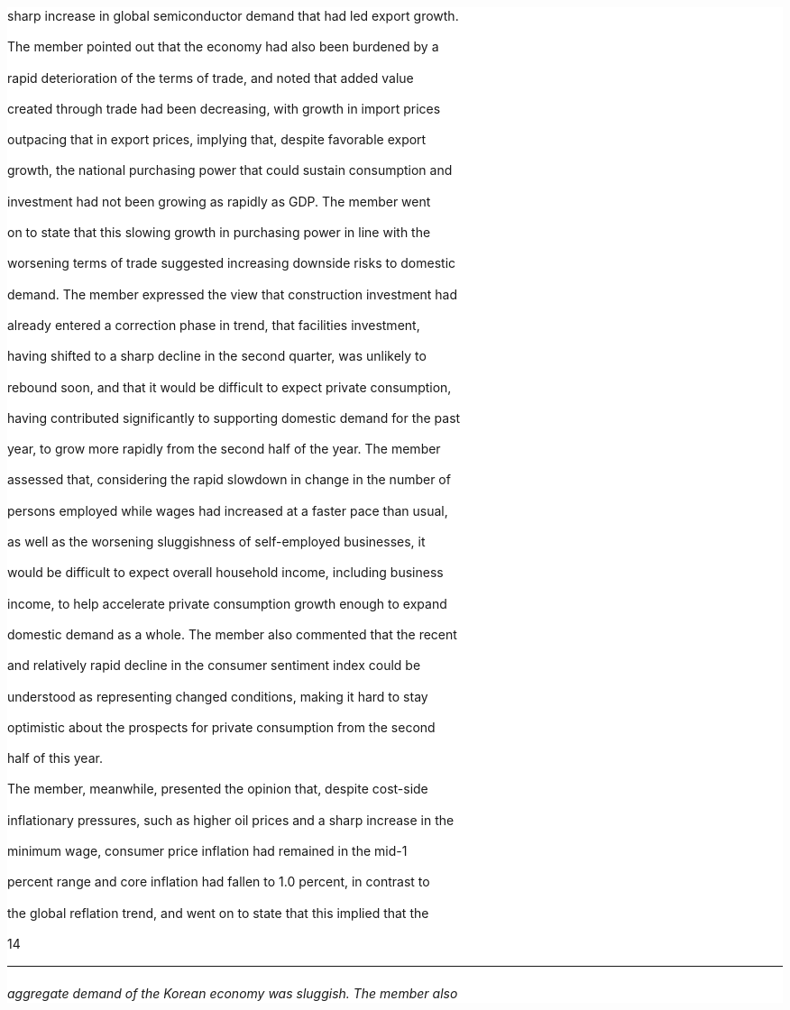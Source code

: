  sharp increase in global semiconductor demand that had led export growth.

 The member pointed out that the economy had also been burdened by a 

 rapid deterioration of the terms of trade, and noted that added value

 created through trade had been decreasing, with growth in import prices

 outpacing that in export prices, implying that, despite favorable export

 growth, the national purchasing power that could sustain consumption and

 investment had not been growing as rapidly as GDP. The member went

 on to state that this slowing growth in purchasing power in line with the

 worsening terms of trade suggested increasing downside risks to domestic

 demand. The member expressed the view that construction investment had

 already entered a correction phase in trend, that facilities investment,

 having shifted to a sharp decline in the second quarter, was unlikely to

 rebound soon, and that it would be difficult to expect private consumption,

 having contributed significantly to supporting domestic demand for the past

 year, to grow more rapidly from the second half of the year. The member

 assessed that, considering the rapid slowdown in change in the number of

 persons employed while wages had increased at a faster pace than usual,

 as well as the worsening sluggishness of self-employed businesses, it

 would be difficult to expect overall household income, including business

 income, to help accelerate private consumption growth enough to expand

 domestic demand as a whole. The member also commented that the recent

 and relatively rapid decline in the consumer sentiment index could be

 understood as representing changed conditions, making it hard to stay

 optimistic about the prospects for private consumption from the second

 half of this year.

 The member, meanwhile, presented the opinion that, despite cost-side

 inflationary pressures, such as higher oil prices and a sharp increase in the

 minimum wage, consumer price inflation had remained in the mid-1

 percent range and core inflation had fallen to 1.0 percent, in contrast to

 the global reflation trend, and went on to state that this implied that the

14


-----

###### aggregate demand of the Korean economy was sluggish. The member also
